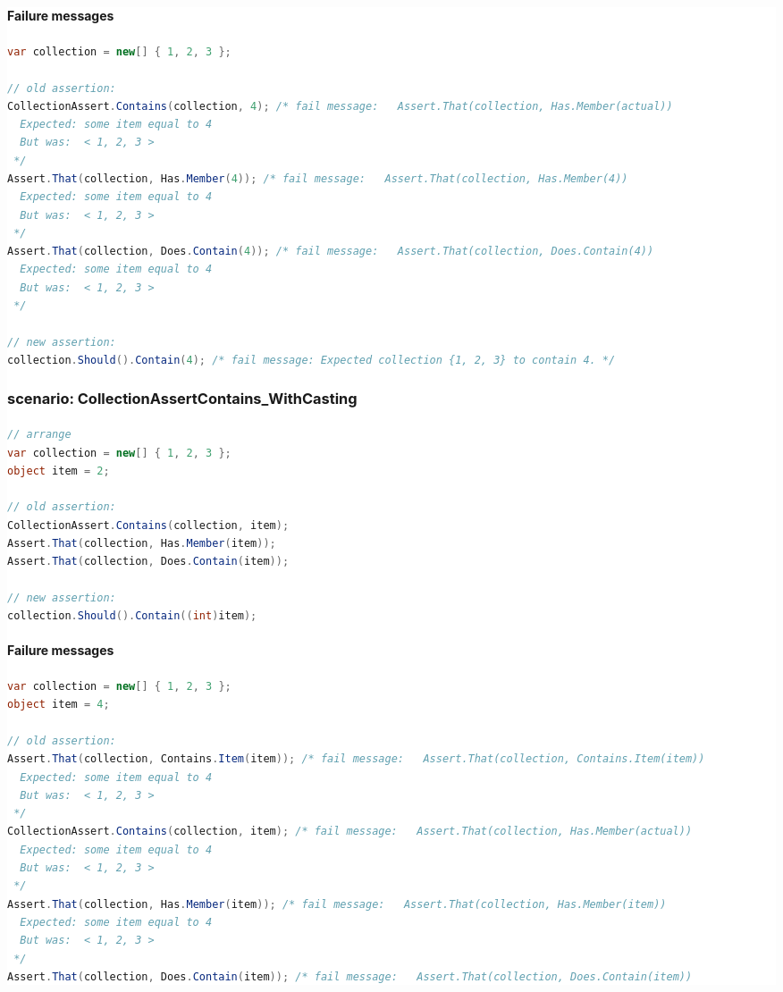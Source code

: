 #### Failure messages

```cs
var collection = new[] { 1, 2, 3 };

// old assertion:
CollectionAssert.Contains(collection, 4); /* fail message:   Assert.That(collection, Has.Member(actual))
  Expected: some item equal to 4
  But was:  < 1, 2, 3 >
 */
Assert.That(collection, Has.Member(4)); /* fail message:   Assert.That(collection, Has.Member(4))
  Expected: some item equal to 4
  But was:  < 1, 2, 3 >
 */
Assert.That(collection, Does.Contain(4)); /* fail message:   Assert.That(collection, Does.Contain(4))
  Expected: some item equal to 4
  But was:  < 1, 2, 3 >
 */

// new assertion:
collection.Should().Contain(4); /* fail message: Expected collection {1, 2, 3} to contain 4. */
```

### scenario: CollectionAssertContains_WithCasting

```cs
// arrange
var collection = new[] { 1, 2, 3 };
object item = 2;

// old assertion:
CollectionAssert.Contains(collection, item);
Assert.That(collection, Has.Member(item));
Assert.That(collection, Does.Contain(item));

// new assertion:
collection.Should().Contain((int)item);
```

#### Failure messages

```cs
var collection = new[] { 1, 2, 3 };
object item = 4;

// old assertion:
Assert.That(collection, Contains.Item(item)); /* fail message:   Assert.That(collection, Contains.Item(item))
  Expected: some item equal to 4
  But was:  < 1, 2, 3 >
 */
CollectionAssert.Contains(collection, item); /* fail message:   Assert.That(collection, Has.Member(actual))
  Expected: some item equal to 4
  But was:  < 1, 2, 3 >
 */
Assert.That(collection, Has.Member(item)); /* fail message:   Assert.That(collection, Has.Member(item))
  Expected: some item equal to 4
  But was:  < 1, 2, 3 >
 */
Assert.That(collection, Does.Contain(item)); /* fail message:   Assert.That(collection, Does.Contain(item))
```